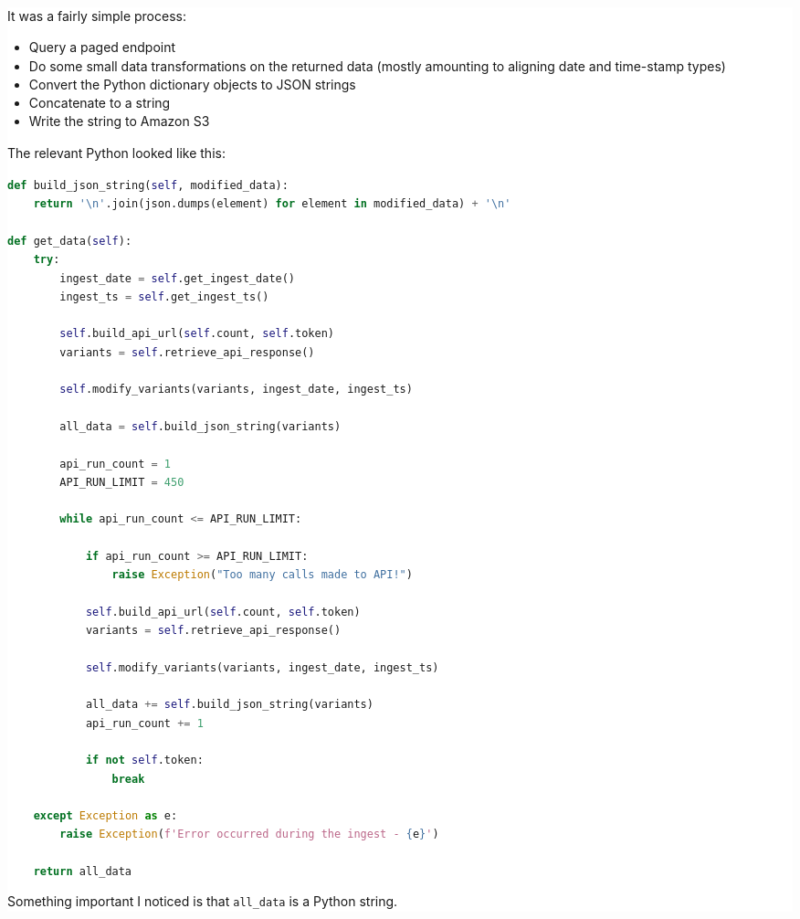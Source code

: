 It was a fairly simple process:

- Query a paged endpoint
- Do some small data transformations on the returned data (mostly amounting to
  aligning date and time-stamp types)
- Convert the Python dictionary objects to JSON strings
- Concatenate to a string
- Write the string to Amazon S3

The relevant Python looked like this:

```py
def build_json_string(self, modified_data):
    return '\n'.join(json.dumps(element) for element in modified_data) + '\n'

def get_data(self):
    try:
        ingest_date = self.get_ingest_date()
        ingest_ts = self.get_ingest_ts()

        self.build_api_url(self.count, self.token)
        variants = self.retrieve_api_response()

        self.modify_variants(variants, ingest_date, ingest_ts)

        all_data = self.build_json_string(variants)

        api_run_count = 1
        API_RUN_LIMIT = 450

        while api_run_count <= API_RUN_LIMIT:

            if api_run_count >= API_RUN_LIMIT:
                raise Exception("Too many calls made to API!")

            self.build_api_url(self.count, self.token)
            variants = self.retrieve_api_response()

            self.modify_variants(variants, ingest_date, ingest_ts)

            all_data += self.build_json_string(variants)
            api_run_count += 1

            if not self.token:
                break

    except Exception as e:
        raise Exception(f'Error occurred during the ingest - {e}')

    return all_data
```

Something important I noticed is that `all_data` is a Python string.
